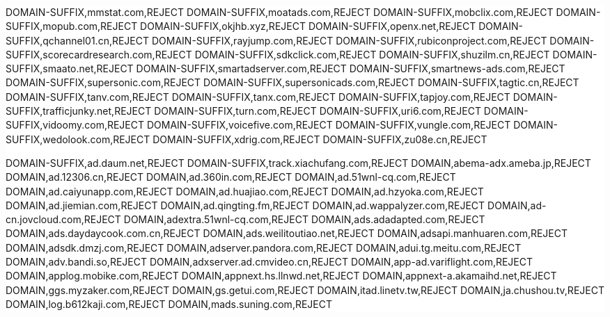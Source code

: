 DOMAIN-SUFFIX,mmstat.com,REJECT
DOMAIN-SUFFIX,moatads.com,REJECT
DOMAIN-SUFFIX,mobclix.com,REJECT
DOMAIN-SUFFIX,mopub.com,REJECT
DOMAIN-SUFFIX,okjhb.xyz,REJECT
DOMAIN-SUFFIX,openx.net,REJECT
DOMAIN-SUFFIX,qchannel01.cn,REJECT
DOMAIN-SUFFIX,rayjump.com,REJECT
DOMAIN-SUFFIX,rubiconproject.com,REJECT
DOMAIN-SUFFIX,scorecardresearch.com,REJECT
DOMAIN-SUFFIX,sdkclick.com,REJECT
DOMAIN-SUFFIX,shuzilm.cn,REJECT
DOMAIN-SUFFIX,smaato.net,REJECT
DOMAIN-SUFFIX,smartadserver.com,REJECT
DOMAIN-SUFFIX,smartnews-ads.com,REJECT
DOMAIN-SUFFIX,supersonic.com,REJECT
DOMAIN-SUFFIX,supersonicads.com,REJECT
DOMAIN-SUFFIX,tagtic.cn,REJECT
DOMAIN-SUFFIX,tanv.com,REJECT
DOMAIN-SUFFIX,tanx.com,REJECT
DOMAIN-SUFFIX,tapjoy.com,REJECT
DOMAIN-SUFFIX,trafficjunky.net,REJECT
DOMAIN-SUFFIX,turn.com,REJECT
DOMAIN-SUFFIX,uri6.com,REJECT
DOMAIN-SUFFIX,vidoomy.com,REJECT
DOMAIN-SUFFIX,voicefive.com,REJECT
DOMAIN-SUFFIX,vungle.com,REJECT
DOMAIN-SUFFIX,wedolook.com,REJECT
DOMAIN-SUFFIX,xdrig.com,REJECT
DOMAIN-SUFFIX,zu08e.cn,REJECT

DOMAIN-SUFFIX,ad.daum.net,REJECT
DOMAIN-SUFFIX,track.xiachufang.com,REJECT
DOMAIN,abema-adx.ameba.jp,REJECT
DOMAIN,ad.12306.cn,REJECT
DOMAIN,ad.360in.com,REJECT
DOMAIN,ad.51wnl-cq.com,REJECT
DOMAIN,ad.caiyunapp.com,REJECT
DOMAIN,ad.huajiao.com,REJECT
DOMAIN,ad.hzyoka.com,REJECT
DOMAIN,ad.jiemian.com,REJECT
DOMAIN,ad.qingting.fm,REJECT
DOMAIN,ad.wappalyzer.com,REJECT
DOMAIN,ad-cn.jovcloud.com,REJECT
DOMAIN,adextra.51wnl-cq.com,REJECT
DOMAIN,ads.adadapted.com,REJECT
DOMAIN,ads.daydaycook.com.cn,REJECT
DOMAIN,ads.weilitoutiao.net,REJECT
DOMAIN,adsapi.manhuaren.com,REJECT
DOMAIN,adsdk.dmzj.com,REJECT
DOMAIN,adserver.pandora.com,REJECT
DOMAIN,adui.tg.meitu.com,REJECT
DOMAIN,adv.bandi.so,REJECT
DOMAIN,adxserver.ad.cmvideo.cn,REJECT
DOMAIN,app-ad.variflight.com,REJECT
DOMAIN,applog.mobike.com,REJECT
DOMAIN,appnext.hs.llnwd.net,REJECT
DOMAIN,appnext-a.akamaihd.net,REJECT
DOMAIN,ggs.myzaker.com,REJECT
DOMAIN,gs.getui.com,REJECT
DOMAIN,itad.linetv.tw,REJECT
DOMAIN,ja.chushou.tv,REJECT
DOMAIN,log.b612kaji.com,REJECT
DOMAIN,mads.suning.com,REJECT